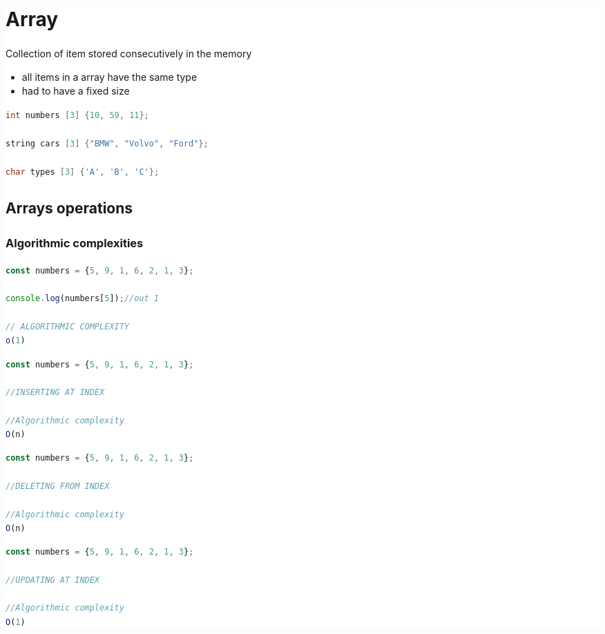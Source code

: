 # Array

Collection of item stored consecutively in the memory

- all items in a array have the same type
- had to have a fixed size

``` cpp
int numbers [3] {10, 59, 11};

string cars [3] {"BMW", "Volvo", "Ford"};

char types [3] {'A', 'B', 'C'};
``` 


## Arrays operations 
### Algorithmic complexities 


``` Javascript
const numbers = {5, 9, 1, 6, 2, 1, 3};

console.log(numbers[5]);//out 1

// ALGORITHMIC COMPLEXITY
o(1)

``` 


``` Javascript
const numbers = {5, 9, 1, 6, 2, 1, 3};

//INSERTING AT INDEX

//Algorithmic complexity 
O(n)

``` 

``` Javascript
const numbers = {5, 9, 1, 6, 2, 1, 3};

//DELETING FROM INDEX 

//Algorithmic complexity 
O(n)

``` 

``` Javascript
const numbers = {5, 9, 1, 6, 2, 1, 3};

//UPDATING AT INDEX

//Algorithmic complexity 
O(1)

``` 
